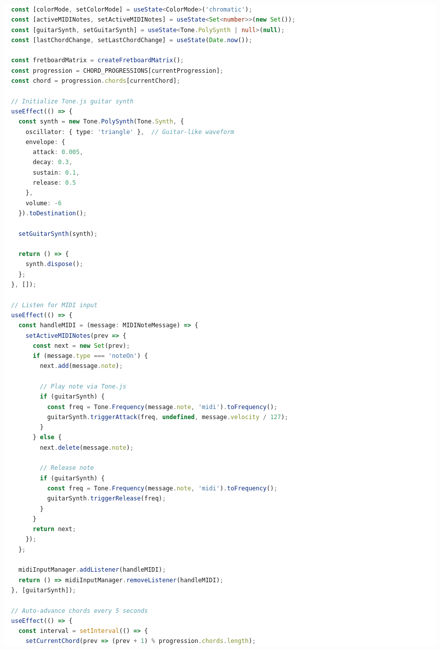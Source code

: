 ```typescript
  const [colorMode, setColorMode] = useState<ColorMode>('chromatic');
  const [activeMIDINotes, setActiveMIDINotes] = useState<Set<number>>(new Set());
  const [guitarSynth, setGuitarSynth] = useState<Tone.PolySynth | null>(null);
  const [lastChordChange, setLastChordChange] = useState(Date.now());

  const fretboardMatrix = createFretboardMatrix();
  const progression = CHORD_PROGRESSIONS[currentProgression];
  const chord = progression.chords[currentChord];

  // Initialize Tone.js guitar synth
  useEffect(() => {
    const synth = new Tone.PolySynth(Tone.Synth, {
      oscillator: { type: 'triangle' },  // Guitar-like waveform
      envelope: {
        attack: 0.005,
        decay: 0.3,
        sustain: 0.1,
        release: 0.5
      },
      volume: -6
    }).toDestination();

    setGuitarSynth(synth);

    return () => {
      synth.dispose();
    };
  }, []);

  // Listen for MIDI input
  useEffect(() => {
    const handleMIDI = (message: MIDINoteMessage) => {
      setActiveMIDINotes(prev => {
        const next = new Set(prev);
        if (message.type === 'noteOn') {
          next.add(message.note);

          // Play note via Tone.js
          if (guitarSynth) {
            const freq = Tone.Frequency(message.note, 'midi').toFrequency();
            guitarSynth.triggerAttack(freq, undefined, message.velocity / 127);
          }
        } else {
          next.delete(message.note);

          // Release note
          if (guitarSynth) {
            const freq = Tone.Frequency(message.note, 'midi').toFrequency();
            guitarSynth.triggerRelease(freq);
          }
        }
        return next;
      });
    };

    midiInputManager.addListener(handleMIDI);
    return () => midiInputManager.removeListener(handleMIDI);
  }, [guitarSynth]);

  // Auto-advance chords every 5 seconds
  useEffect(() => {
    const interval = setInterval(() => {
      setCurrentChord(prev => (prev + 1) % progression.chords.length);
```
